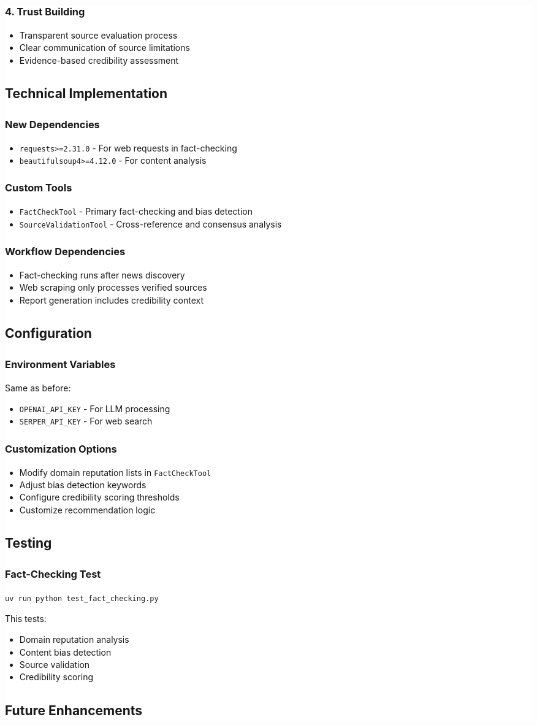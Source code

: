 ### 4. Trust Building
- Transparent source evaluation process
- Clear communication of source limitations
- Evidence-based credibility assessment

## Technical Implementation

### New Dependencies
- `requests>=2.31.0` - For web requests in fact-checking
- `beautifulsoup4>=4.12.0` - For content analysis

### Custom Tools
- `FactCheckTool` - Primary fact-checking and bias detection
- `SourceValidationTool` - Cross-reference and consensus analysis

### Workflow Dependencies
- Fact-checking runs after news discovery
- Web scraping only processes verified sources
- Report generation includes credibility context

## Configuration

### Environment Variables
Same as before:
- `OPENAI_API_KEY` - For LLM processing
- `SERPER_API_KEY` - For web search

### Customization Options
- Modify domain reputation lists in `FactCheckTool`
- Adjust bias detection keywords
- Configure credibility scoring thresholds
- Customize recommendation logic

## Testing

### Fact-Checking Test
```bash
uv run python test_fact_checking.py
```

This tests:
- Domain reputation analysis
- Content bias detection
- Source validation
- Credibility scoring

## Future Enhancements
